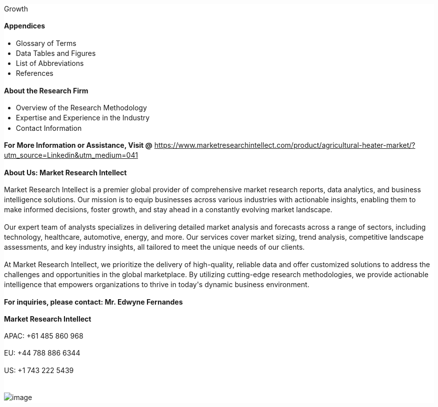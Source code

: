 Growth</li></ul><p><strong>Appendices</strong></p><ul><li>Glossary of Terms</li><li>Data Tables and Figures</li><li>List of Abbreviations</li><li>References</li></ul><p><strong>About the Research Firm</strong></p><ul><li>Overview of the Research Methodology</li><li>Expertise and Experience in the Industry</li><li>Contact Information</li></ul></div><div class="article-main__content" data-test-id="publishing-text-block"><p><span class="font-[700]"><strong>For More Information or Assistance, Visit @</strong>&nbsp;<a href="https://www.marketresearchintellect.com/product/agricultural-heater-market/?utm_source=Linkedin&utm_medium=041">https://www.marketresearchintellect.com/product/agricultural-heater-market/?utm_source=Linkedin&utm_medium=041</a></span></p><p><strong>About Us: Market Research Intellect</strong></p><p>Market Research Intellect is a premier global provider of comprehensive market research reports, data analytics, and business intelligence solutions. Our mission is to equip businesses across various industries with actionable insights, enabling them to make informed decisions, foster growth, and stay ahead in a constantly evolving market landscape.</p><p>Our expert team of analysts specializes in delivering detailed market analysis and forecasts across a range of sectors, including technology, healthcare, automotive, energy, and more. Our services cover market sizing, trend analysis, competitive landscape assessments, and key industry insights, all tailored to meet the unique needs of our clients.</p><p>At Market Research Intellect, we prioritize the delivery of high-quality, reliable data and offer customized solutions to address the challenges and opportunities in the global marketplace. By utilizing cutting-edge research methodologies, we provide actionable intelligence that empowers organizations to thrive in today's dynamic business environment.</p><p><strong>For inquiries, please contact: Mr. Edwyne Fernandes</strong></p><p><strong>Market Research Intellect</strong></p><p>APAC: +61 485 860 968</p><p>EU: +44 788 886 6344</p><p>US: +1 743 222 5439</p></div><div class="article-main__content" data-test-id="publishing-text-block">&nbsp;</div>
![image](https://github.com/user-attachments/assets/4c90d379-8e79-4af0-b266-5266ceec0b54)
